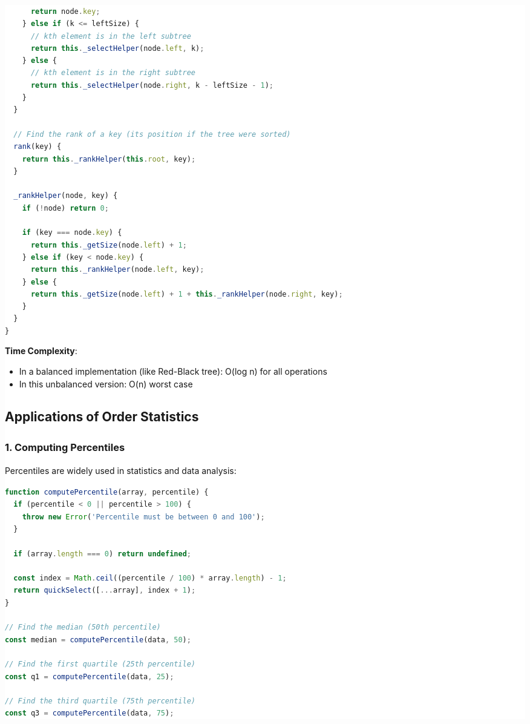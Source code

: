 ```javascript
      return node.key;
    } else if (k <= leftSize) {
      // kth element is in the left subtree
      return this._selectHelper(node.left, k);
    } else {
      // kth element is in the right subtree
      return this._selectHelper(node.right, k - leftSize - 1);
    }
  }
  
  // Find the rank of a key (its position if the tree were sorted)
  rank(key) {
    return this._rankHelper(this.root, key);
  }
  
  _rankHelper(node, key) {
    if (!node) return 0;
    
    if (key === node.key) {
      return this._getSize(node.left) + 1;
    } else if (key < node.key) {
      return this._rankHelper(node.left, key);
    } else {
      return this._getSize(node.left) + 1 + this._rankHelper(node.right, key);
    }
  }
}
```

**Time Complexity**:
- In a balanced implementation (like Red-Black tree): O(log n) for all operations
- In this unbalanced version: O(n) worst case

## Applications of Order Statistics

### 1. Computing Percentiles

Percentiles are widely used in statistics and data analysis:

```javascript
function computePercentile(array, percentile) {
  if (percentile < 0 || percentile > 100) {
    throw new Error('Percentile must be between 0 and 100');
  }
  
  if (array.length === 0) return undefined;
  
  const index = Math.ceil((percentile / 100) * array.length) - 1;
  return quickSelect([...array], index + 1);
}

// Find the median (50th percentile)
const median = computePercentile(data, 50);

// Find the first quartile (25th percentile)
const q1 = computePercentile(data, 25);

// Find the third quartile (75th percentile)
const q3 = computePercentile(data, 75);
```
